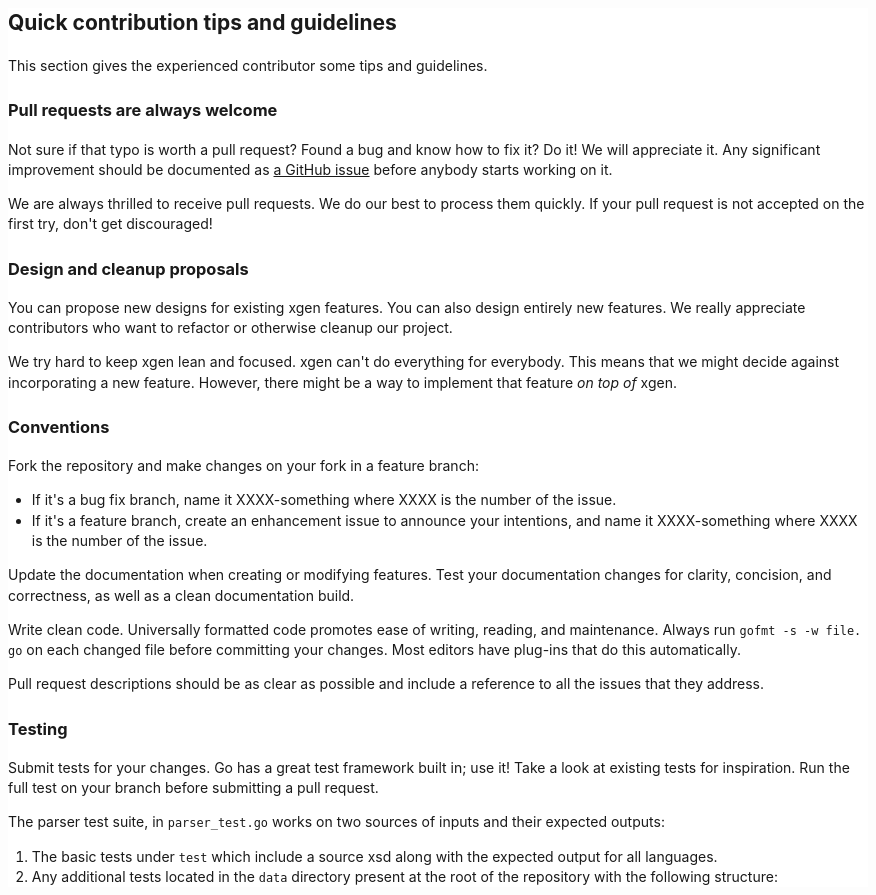 ## Quick contribution tips and guidelines

This section gives the experienced contributor some tips and guidelines.

### Pull requests are always welcome

Not sure if that typo is worth a pull request? Found a bug and know how to fix
it? Do it! We will appreciate it. Any significant improvement should be
documented as [a GitHub issue](https://github.com/xuri/xgen/issues) before
anybody starts working on it.

We are always thrilled to receive pull requests. We do our best to process them
quickly. If your pull request is not accepted on the first try,
don't get discouraged!

### Design and cleanup proposals

You can propose new designs for existing xgen features. You can also design
entirely new features. We really appreciate contributors who want to refactor or
otherwise cleanup our project.

We try hard to keep xgen lean and focused. xgen can't do everything for
everybody. This means that we might decide against incorporating a new feature.
However, there might be a way to implement that feature *on top of* xgen.

### Conventions

Fork the repository and make changes on your fork in a feature branch:

* If it's a bug fix branch, name it XXXX-something where XXXX is the number of
    the issue.
* If it's a feature branch, create an enhancement issue to announce
    your intentions, and name it XXXX-something where XXXX is the number of the
    issue.

Update the documentation when creating or modifying features. Test your
documentation changes for clarity, concision, and correctness, as well as a
clean documentation build.

Write clean code. Universally formatted code promotes ease of writing, reading,
and maintenance. Always run `gofmt -s -w file.go` on each changed file before
committing your changes. Most editors have plug-ins that do this automatically.

Pull request descriptions should be as clear as possible and include a reference
to all the issues that they address.

### Testing

Submit tests for your changes. Go has a great test framework built in; use it!
Take a look at existing tests for inspiration. Run the full test on your branch
before submitting a pull request.

The parser test suite, in `parser_test.go` works on two sources of inputs and their expected outputs:
1. The basic tests under `test` which include a source xsd along with the expected output for all languages.
2. Any additional tests located in the `data` directory present at the root of the repository with the following structure:
